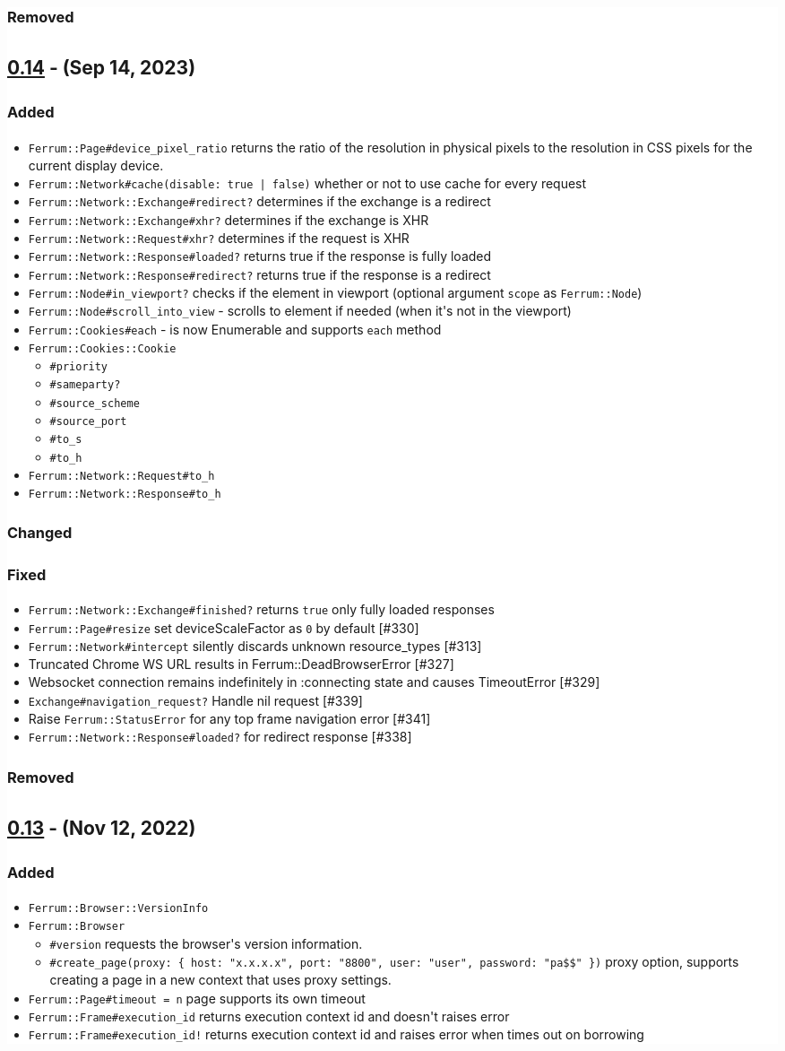 ### Removed


## [0.14](https://github.com/rubycdp/ferrum/compare/v0.13...v0.14) - (Sep 14, 2023) ##

### Added
- `Ferrum::Page#device_pixel_ratio` returns the ratio of the resolution in physical pixels to the
  resolution in CSS pixels for the current display device.
- `Ferrum::Network#cache(disable: true | false)` whether or not to use cache for every request
- `Ferrum::Network::Exchange#redirect?` determines if the exchange is a redirect
- `Ferrum::Network::Exchange#xhr?` determines if the exchange is XHR
- `Ferrum::Network::Request#xhr?` determines if the request is XHR
- `Ferrum::Network::Response#loaded?` returns true if the response is fully loaded
- `Ferrum::Network::Response#redirect?` returns true if the response is a redirect
- `Ferrum::Node#in_viewport?` checks if the element in viewport (optional argument `scope` as `Ferrum::Node`)
- `Ferrum::Node#scroll_into_view` - scrolls to element if needed (when it's not in the viewport)
- `Ferrum::Cookies#each` - is now Enumerable and supports `each` method
- `Ferrum::Cookies::Cookie`
  - `#priority`
  - `#sameparty?`
  - `#source_scheme`
  - `#source_port`
  - `#to_s`
  - `#to_h`
- `Ferrum::Network::Request#to_h`
- `Ferrum::Network::Response#to_h`

### Changed

### Fixed
- `Ferrum::Network::Exchange#finished?` returns `true` only fully loaded responses
- `Ferrum::Page#resize` set deviceScaleFactor as `0` by default [#330]
- `Ferrum::Network#intercept` silently discards unknown resource_types [#313]
- Truncated Chrome WS URL results in Ferrum::DeadBrowserError [#327]
- Websocket connection remains indefinitely in :connecting state and causes TimeoutError [#329]
- `Exchange#navigation_request?` Handle nil request [#339]
- Raise `Ferrum::StatusError` for any top frame navigation error [#341]
- `Ferrum::Network::Response#loaded?` for redirect response [#338]

### Removed


## [0.13](https://github.com/rubycdp/ferrum/compare/v0.12...v0.13) - (Nov 12, 2022) ##

### Added
- `Ferrum::Browser::VersionInfo`
- `Ferrum::Browser`
  - `#version` requests the browser's version information.
  - `#create_page(proxy: { host: "x.x.x.x", port: "8800", user: "user", password: "pa$$" })`
  proxy option, supports creating a page in a new context that uses proxy settings.
- `Ferrum::Page#timeout = n` page supports its own timeout
- `Ferrum::Frame#execution_id` returns execution context id and doesn't raises error
- `Ferrum::Frame#execution_id!` returns execution context id and raises error when times out on borrowing

